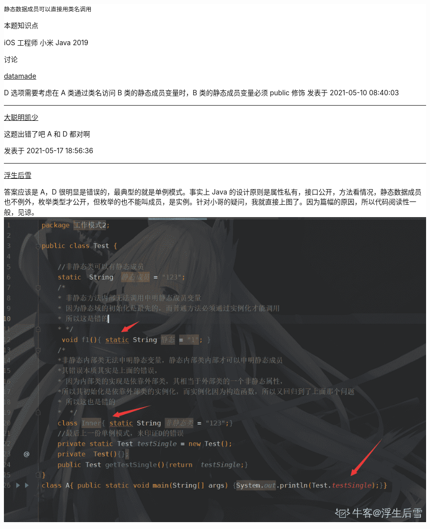 ```cpp
静态数据成员可以直接用类名调用
```

本题知识点

iOS 工程师 小米 Java 2019

讨论

[datamade](https://www.nowcoder.com/profile/272286954)

D 选项需要考虑在 A 类通过类名访问 B 类的静态成员变量时，B 类的静态成员变量必须 public 修饰 发表于 2021-05-10 08:40:03

* * *

[大聪明凯少](https://www.nowcoder.com/profile/799851094)

这题出错了吧 A 和 D 都对啊

发表于 2021-05-17 18:56:36

* * *

[浮生后雪](https://www.nowcoder.com/profile/995843523)

答案应该是 A，D 很明显是错误的，最典型的就是单例模式。事实上 Java 的设计原则是属性私有，接口公开，方法看情况，静态数据成员也不例外，枚举类型才公开，但枚举的也不能叫成员，是实例。针对小哥的疑问，我就直接上图了。因为篇幅的原因，所以代码阅读性一般，见谅。![](img/b9fa4ccc5cdf61cd4304fa9bf87871f4.png)
